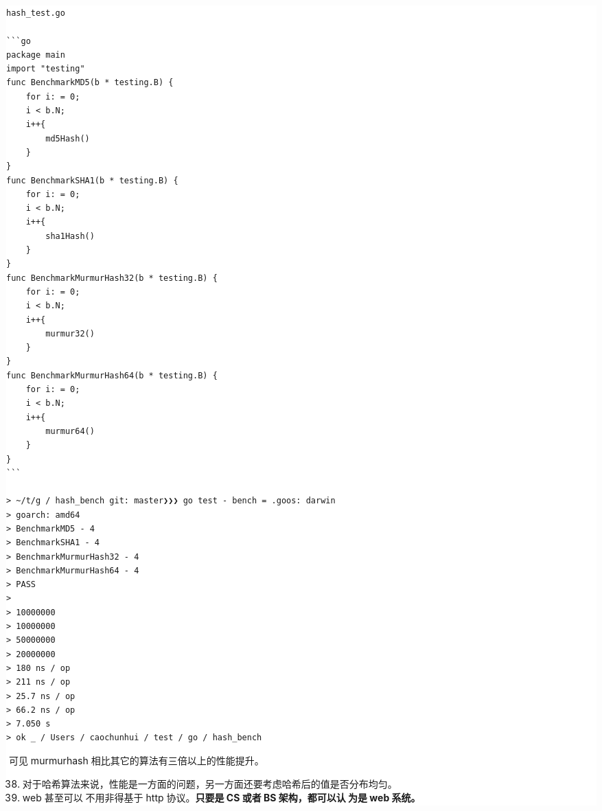     hash_test.go

    ```go
    package main
    import "testing"
    func BenchmarkMD5(b * testing.B) {
        for i: = 0;
        i < b.N;
        i++{
            md5Hash()
        }
    }
    func BenchmarkSHA1(b * testing.B) {
        for i: = 0;
        i < b.N;
        i++{
            sha1Hash()
        }
    }
    func BenchmarkMurmurHash32(b * testing.B) {
        for i: = 0;
        i < b.N;
        i++{
            murmur32()
        }
    }
    func BenchmarkMurmurHash64(b * testing.B) {
        for i: = 0;
        i < b.N;
        i++{
            murmur64()
        }
    }
    ```

    > ~/t/g / hash_bench git: master❯❯❯ go test - bench = .goos: darwin
    > goarch: amd64
    > BenchmarkMD5 - 4
    > BenchmarkSHA1 - 4
    > BenchmarkMurmurHash32 - 4
    > BenchmarkMurmurHash64 - 4
    > PASS
    >
    > 10000000
    > 10000000
    > 50000000
    > 20000000
    > 180 ns / op
    > 211 ns / op
    > 25.7 ns / op
    > 66.2 ns / op
    > 7.050 s
    > ok _ / Users / caochunhui / test / go / hash_bench

​  可见 murmurhash 相比其它的算法有三倍以上的性能提升。

38. 对于哈希算法来说，性能是一方面的问题，另一方面还要考虑哈希后的值是否分布均匀。
39. web 甚至可以 不用非得基于 http 协议。**只要是 CS 或者 BS 架构，都可以认 为是 web 系统。**
